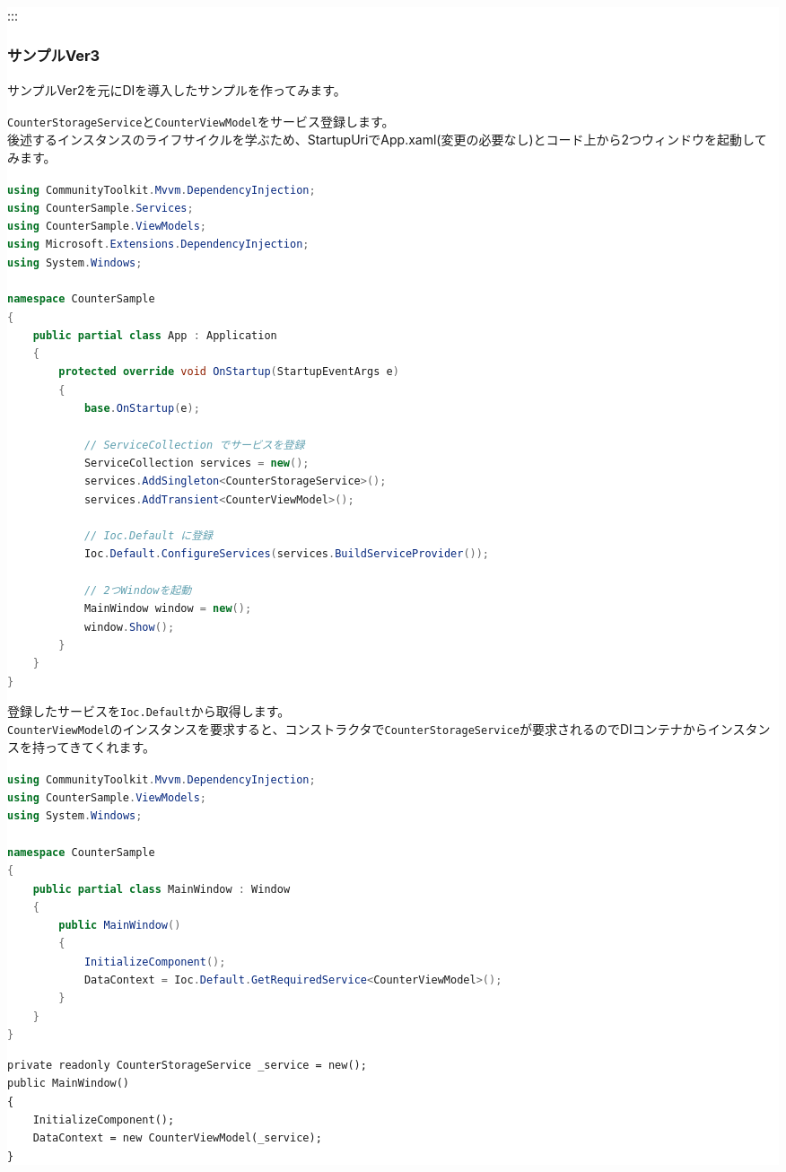 :::

### サンプルVer3

サンプルVer2を元にDIを導入したサンプルを作ってみます。

`CounterStorageService`と`CounterViewModel`をサービス登録します。  
後述するインスタンスのライフサイクルを学ぶため、StartupUriでApp.xaml(変更の必要なし)とコード上から2つウィンドウを起動してみます。  
```csharp:App.xaml.cs
using CommunityToolkit.Mvvm.DependencyInjection;
using CounterSample.Services;
using CounterSample.ViewModels;
using Microsoft.Extensions.DependencyInjection;
using System.Windows;

namespace CounterSample
{
    public partial class App : Application
    {
        protected override void OnStartup(StartupEventArgs e)
        {
            base.OnStartup(e);

            // ServiceCollection でサービスを登録
            ServiceCollection services = new();
            services.AddSingleton<CounterStorageService>();
            services.AddTransient<CounterViewModel>();

            // Ioc.Default に登録
            Ioc.Default.ConfigureServices(services.BuildServiceProvider());

            // 2つWindowを起動
            MainWindow window = new();
            window.Show();
        }
    }
}
```

登録したサービスを`Ioc.Default`から取得します。  
`CounterViewModel`のインスタンスを要求すると、コンストラクタで`CounterStorageService`が要求されるのでDIコンテナからインスタンスを持ってきてくれます。  
```csharp:MainWindow.xaml.cs
using CommunityToolkit.Mvvm.DependencyInjection;
using CounterSample.ViewModels;
using System.Windows;

namespace CounterSample
{
    public partial class MainWindow : Window
    {
        public MainWindow()
        {
            InitializeComponent();
            DataContext = Ioc.Default.GetRequiredService<CounterViewModel>();
        }
    }
}
```
```csharp:サンプルVer2(抜粋)
private readonly CounterStorageService _service = new();
public MainWindow()
{
    InitializeComponent();
    DataContext = new CounterViewModel(_service);
}
```